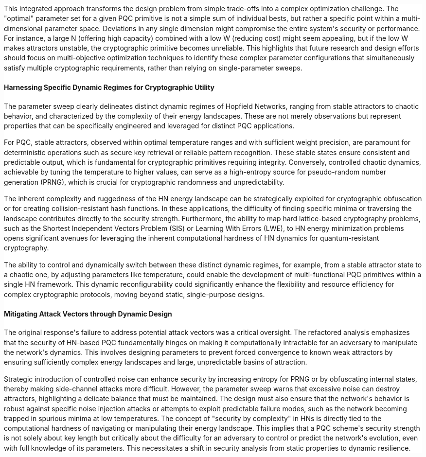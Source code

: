 This integrated approach transforms the design problem from simple trade-offs into a complex optimization challenge. The "optimal" parameter set for a given PQC primitive is not a simple sum of individual bests, but rather a specific point within a multi-dimensional parameter space. Deviations in any single dimension might compromise the entire system's security or performance. For instance, a large N (offering high capacity) combined with a low W (reducing cost) might seem appealing, but if the low W makes attractors unstable, the cryptographic primitive becomes unreliable. This highlights that future research and design efforts should focus on multi-objective optimization techniques to identify these complex parameter configurations that simultaneously satisfy multiple cryptographic requirements, rather than relying on single-parameter sweeps.

#### Harnessing Specific Dynamic Regimes for Cryptographic Utility

The parameter sweep clearly delineates distinct dynamic regimes of Hopfield Networks, ranging from stable attractors to chaotic behavior, and characterized by the complexity of their energy landscapes. These are not merely observations but represent properties that can be specifically engineered and leveraged for distinct PQC applications.

For PQC, stable attractors, observed within optimal temperature ranges and with sufficient weight precision, are paramount for deterministic operations such as secure key retrieval or reliable pattern recognition. These stable states ensure consistent and predictable output, which is fundamental for cryptographic primitives requiring integrity. Conversely, controlled chaotic dynamics, achievable by tuning the temperature to higher values, can serve as a high-entropy source for pseudo-random number generation (PRNG), which is crucial for cryptographic randomness and unpredictability.

The inherent complexity and ruggedness of the HN energy landscape can be strategically exploited for cryptographic obfuscation or for creating collision-resistant hash functions. In these applications, the difficulty of finding specific minima or traversing the landscape contributes directly to the security strength. Furthermore, the ability to map hard lattice-based cryptography problems, such as the Shortest Independent Vectors Problem (SIS) or Learning With Errors (LWE), to HN energy minimization problems opens significant avenues for leveraging the inherent computational hardness of HN dynamics for quantum-resistant cryptography.

The ability to control and dynamically switch between these distinct dynamic regimes, for example, from a stable attractor state to a chaotic one, by adjusting parameters like temperature, could enable the development of multi-functional PQC primitives within a single HN framework. This dynamic reconfigurability could significantly enhance the flexibility and resource efficiency for complex cryptographic protocols, moving beyond static, single-purpose designs.

#### Mitigating Attack Vectors through Dynamic Design

The original response's failure to address potential attack vectors was a critical oversight. The refactored analysis emphasizes that the security of HN-based PQC fundamentally hinges on making it computationally intractable for an adversary to manipulate the network's dynamics. This involves designing parameters to prevent forced convergence to known weak attractors by ensuring sufficiently complex energy landscapes and large, unpredictable basins of attraction.

Strategic introduction of controlled noise can enhance security by increasing entropy for PRNG or by obfuscating internal states, thereby making side-channel attacks more difficult. However, the parameter sweep warns that excessive noise can destroy attractors, highlighting a delicate balance that must be maintained. The design must also ensure that the network's behavior is robust against specific noise injection attacks or attempts to exploit predictable failure modes, such as the network becoming trapped in spurious minima at low temperatures. The concept of "security by complexity" in HNs is directly tied to the computational hardness of navigating or manipulating their energy landscape. This implies that a PQC scheme's security strength is not solely about key length but critically about the difficulty for an adversary to control or predict the network's evolution, even with full knowledge of its parameters. This necessitates a shift in security analysis from static properties to dynamic resilience.
